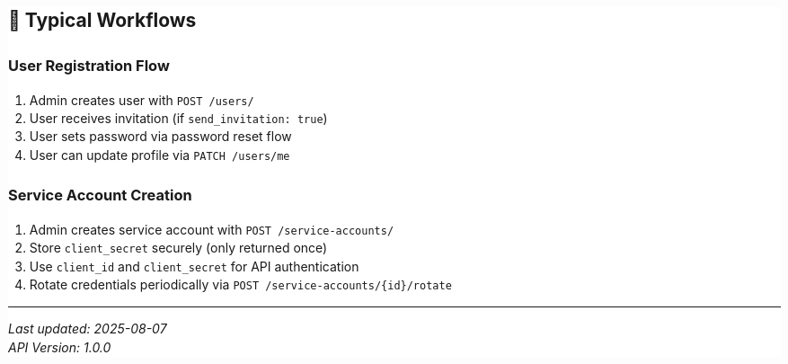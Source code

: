 ## 🔄 Typical Workflows

### User Registration Flow
1. Admin creates user with `POST /users/`
2. User receives invitation (if `send_invitation: true`)
3. User sets password via password reset flow
4. User can update profile via `PATCH /users/me`

### Service Account Creation
1. Admin creates service account with `POST /service-accounts/`
2. Store `client_secret` securely (only returned once)
3. Use `client_id` and `client_secret` for API authentication
4. Rotate credentials periodically via `POST /service-accounts/{id}/rotate`

---

*Last updated: 2025-08-07*  
*API Version: 1.0.0*